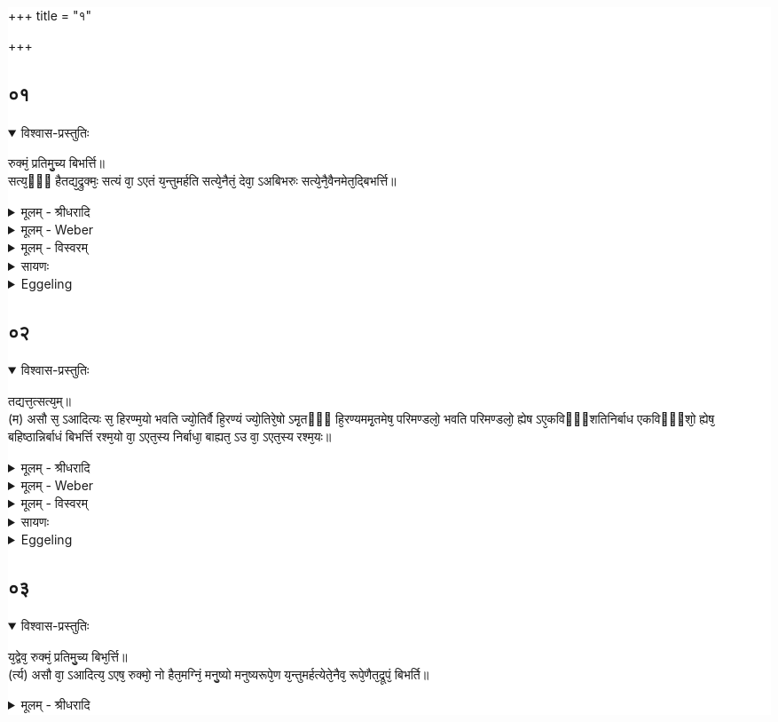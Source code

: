 +++
title = "१"

+++


## ०१


<details open><summary>विश्वास-प्रस्तुतिः</summary>

रुक्मं᳘ प्रतिमु᳘च्य बिभर्त्ति॥  
सत्य᳘ᳫँ᳘ हैतद्य᳘द्रुक्मः᳘ सत्यं वा᳘ ऽएतं य᳘न्तुमर्हति सत्ये᳘नैतं᳘ देवा᳘ ऽअबिभरुः सत्ये᳘नै᳘वैनमेत᳘द्बिभर्त्ति॥
</details>

<details><summary>मूलम् - श्रीधरादि</summary></details>

<details><summary>मूलम् - Weber</summary></details>

<details><summary>मूलम् - विस्वरम्</summary></details>

<details><summary>सायणः</summary></details>

<details><summary>Eggeling</summary></details>


## ०२


<details open><summary>विश्वास-प्रस्तुतिः</summary>

तद्यत्त᳘त्सत्य᳘म्॥  
(म) असौ स᳘ ऽआदित्यः स᳘ हिरण्म᳘यो भवति ज्यो᳘तिर्वै हि᳘रण्यं ज्यो᳘तिरे᳘षो ऽमृ᳘तᳫँ᳭ हि᳘रण्यममृ᳘तमेष᳘ परिमण्डलो᳘ भवति परिमण्डलो᳘ ह्येष ऽए᳘कविᳫँ᳭शतिनिर्बाध एकविᳫँ᳭शो᳘ ह्येष᳘ बहिष्ठान्निर्बाधं बिभर्त्ति रश्म᳘यो वा᳘ ऽएत᳘स्य निर्बाधा᳘ बाह्यत᳘ ऽउ वा᳘ ऽएत᳘स्य रश्म᳘यः॥
</details>

<details><summary>मूलम् - श्रीधरादि</summary></details>

<details><summary>मूलम् - Weber</summary></details>

<details><summary>मूलम् - विस्वरम्</summary></details>

<details><summary>सायणः</summary></details>

<details><summary>Eggeling</summary></details>


## ०३


<details open><summary>विश्वास-प्रस्तुतिः</summary>

य᳘द्वेव᳘ रुक्मं᳘ प्रतिमु᳘च्य बिभ᳘र्त्ति॥  
(र्त्य) असौ वा᳘ ऽआदित्य᳘ ऽएष᳘ रुक्मो᳘ नो हैत᳘मग्निं᳘ मनु᳘ष्यो मनुष्यरूपे᳘ण य᳘न्तुमर्हत्येते᳘नैव᳘ रूपे᳘णैत᳘द्रूपं᳘ बिभर्ति॥
</details>

<details><summary>मूलम् - श्रीधरादि</summary></details>
